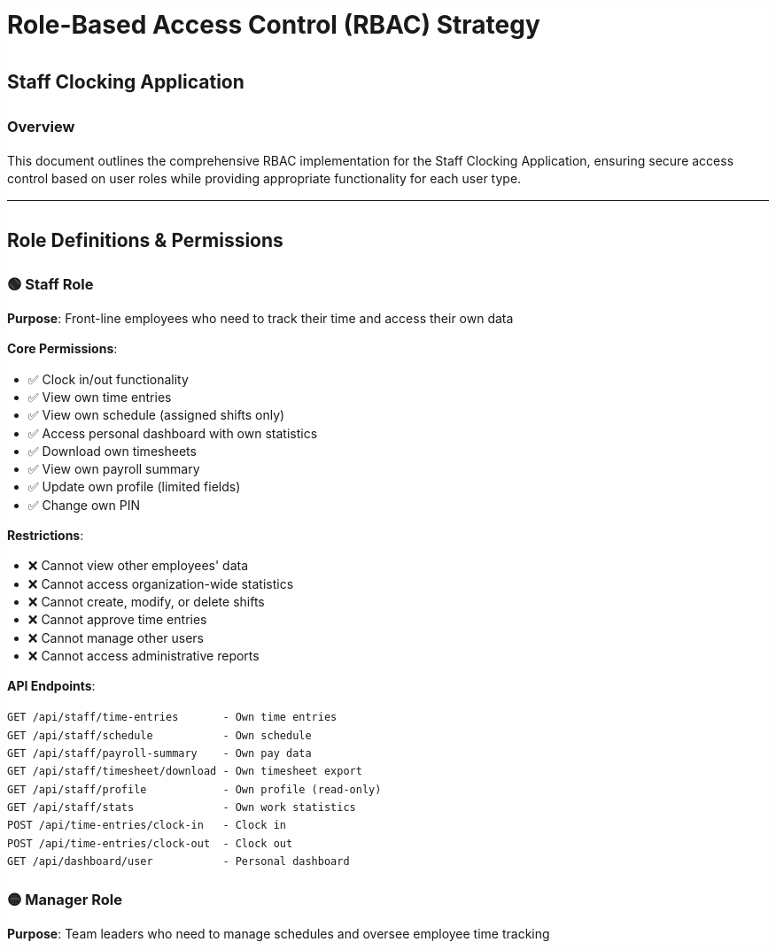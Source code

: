 # Role-Based Access Control (RBAC) Strategy
## Staff Clocking Application

### Overview
This document outlines the comprehensive RBAC implementation for the Staff Clocking Application, ensuring secure access control based on user roles while providing appropriate functionality for each user type.

---

## Role Definitions & Permissions

### 🟢 **Staff Role** 
**Purpose**: Front-line employees who need to track their time and access their own data

**Core Permissions**:
- ✅ Clock in/out functionality
- ✅ View own time entries
- ✅ View own schedule (assigned shifts only)
- ✅ Access personal dashboard with own statistics
- ✅ Download own timesheets
- ✅ View own payroll summary
- ✅ Update own profile (limited fields)
- ✅ Change own PIN

**Restrictions**:
- ❌ Cannot view other employees' data
- ❌ Cannot access organization-wide statistics
- ❌ Cannot create, modify, or delete shifts
- ❌ Cannot approve time entries
- ❌ Cannot manage other users
- ❌ Cannot access administrative reports

**API Endpoints**:
```
GET /api/staff/time-entries       - Own time entries
GET /api/staff/schedule           - Own schedule
GET /api/staff/payroll-summary    - Own pay data
GET /api/staff/timesheet/download - Own timesheet export
GET /api/staff/profile            - Own profile (read-only)
GET /api/staff/stats              - Own work statistics
POST /api/time-entries/clock-in   - Clock in
POST /api/time-entries/clock-out  - Clock out
GET /api/dashboard/user           - Personal dashboard
```

### 🟡 **Manager Role**
**Purpose**: Team leaders who need to manage schedules and oversee employee time tracking
